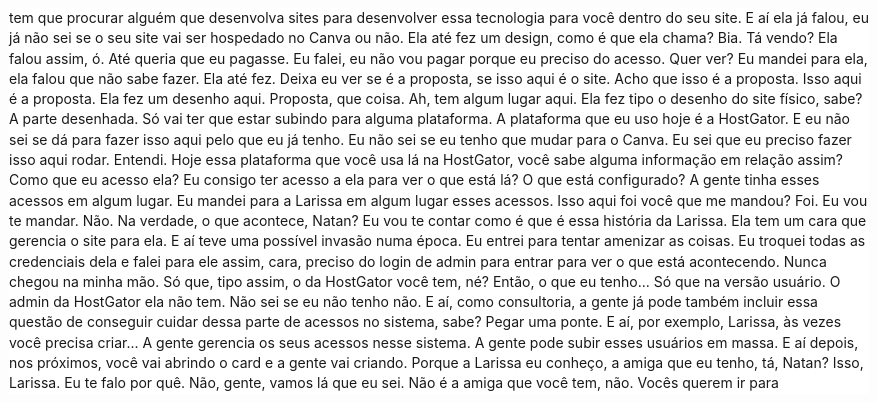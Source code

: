 tem que procurar alguém que desenvolva sites para desenvolver essa tecnologia para você dentro do seu site. E aí ela já falou, eu já não sei se o seu site vai ser hospedado no Canva ou não. Ela até fez um design, como é que ela chama? Bia. Tá vendo? Ela falou assim, ó. Até queria que eu pagasse. Eu falei, eu não vou pagar porque eu preciso do acesso. Quer ver? Eu mandei para ela, ela falou que não sabe fazer. Ela até fez. Deixa eu ver se é a proposta, se isso aqui é o site. Acho que isso é a proposta. Isso aqui é a proposta. Ela fez um desenho aqui. Proposta, que coisa. Ah, tem algum lugar aqui. Ela fez tipo o desenho do site físico, sabe? A parte desenhada. Só vai ter que estar subindo para alguma plataforma. A plataforma que eu uso hoje é a HostGator. E eu não sei se dá para fazer isso aqui pelo que eu já tenho. Eu não sei se eu tenho que mudar para o Canva. Eu sei que eu preciso fazer isso aqui rodar. Entendi. Hoje essa plataforma que você usa lá na HostGator, você sabe alguma informação em relação assim? Como que eu acesso ela? Eu consigo ter acesso a ela para ver o que está lá? O que está configurado? A gente tinha esses acessos em algum lugar. Eu mandei para a Larissa em algum lugar esses acessos. Isso aqui foi você que me mandou? Foi. Eu vou te mandar. Não. Na verdade, o que acontece, Natan? Eu vou te contar como é que é essa história da Larissa. Ela tem um cara que gerencia o site para ela. E aí teve uma possível invasão numa época. Eu entrei para tentar amenizar as coisas. Eu troquei todas as credenciais dela e falei para ele assim, cara, preciso do login de admin para entrar para ver o que está acontecendo. Nunca chegou na minha mão. Só que, tipo assim, o da HostGator você tem, né? Então, o que eu tenho... Só que na versão usuário. O admin da HostGator ela não tem. Não sei se eu não tenho não. E aí, como consultoria, a gente já pode também incluir essa questão de conseguir cuidar dessa parte de acessos no sistema, sabe? Pegar uma ponte. E aí, por exemplo, Larissa, às vezes você precisa criar... A gente gerencia os seus acessos nesse sistema. A gente pode subir esses usuários em massa. E aí depois, nos próximos, você vai abrindo o card e a gente vai criando. Porque a Larissa eu conheço, a amiga que eu tenho, tá, Natan? Isso, Larissa. Eu te falo por quê. Não, gente, vamos lá que eu sei. Não é a amiga que você tem, não. Vocês querem ir para
